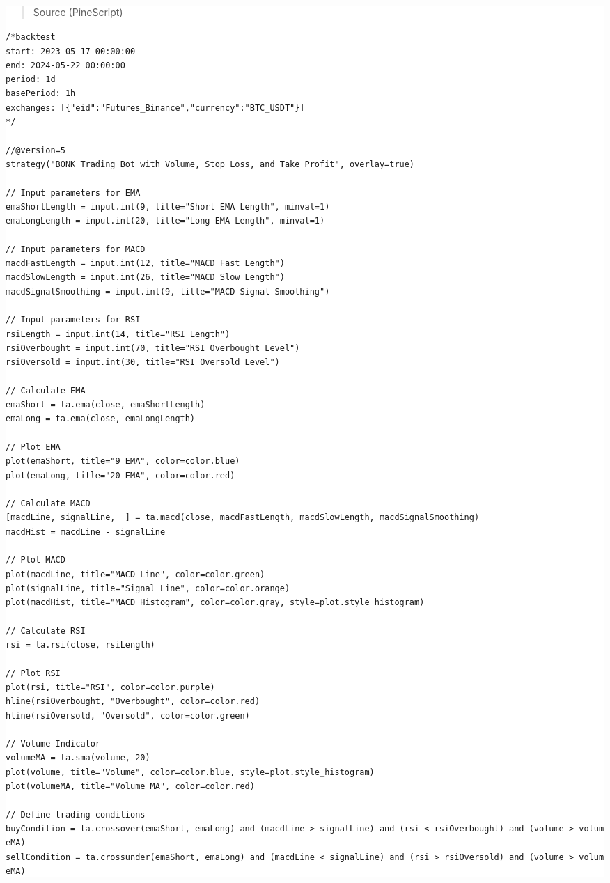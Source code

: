 

> Source (PineScript)

``` pinescript
/*backtest
start: 2023-05-17 00:00:00
end: 2024-05-22 00:00:00
period: 1d
basePeriod: 1h
exchanges: [{"eid":"Futures_Binance","currency":"BTC_USDT"}]
*/

//@version=5
strategy("BONK Trading Bot with Volume, Stop Loss, and Take Profit", overlay=true)

// Input parameters for EMA
emaShortLength = input.int(9, title="Short EMA Length", minval=1)
emaLongLength = input.int(20, title="Long EMA Length", minval=1)

// Input parameters for MACD
macdFastLength = input.int(12, title="MACD Fast Length")
macdSlowLength = input.int(26, title="MACD Slow Length")
macdSignalSmoothing = input.int(9, title="MACD Signal Smoothing")

// Input parameters for RSI
rsiLength = input.int(14, title="RSI Length")
rsiOverbought = input.int(70, title="RSI Overbought Level")
rsiOversold = input.int(30, title="RSI Oversold Level")

// Calculate EMA
emaShort = ta.ema(close, emaShortLength)
emaLong = ta.ema(close, emaLongLength)

// Plot EMA
plot(emaShort, title="9 EMA", color=color.blue)
plot(emaLong, title="20 EMA", color=color.red)

// Calculate MACD
[macdLine, signalLine, _] = ta.macd(close, macdFastLength, macdSlowLength, macdSignalSmoothing)
macdHist = macdLine - signalLine

// Plot MACD
plot(macdLine, title="MACD Line", color=color.green)
plot(signalLine, title="Signal Line", color=color.orange)
plot(macdHist, title="MACD Histogram", color=color.gray, style=plot.style_histogram)

// Calculate RSI
rsi = ta.rsi(close, rsiLength)

// Plot RSI
plot(rsi, title="RSI", color=color.purple)
hline(rsiOverbought, "Overbought", color=color.red)
hline(rsiOversold, "Oversold", color=color.green)

// Volume Indicator
volumeMA = ta.sma(volume, 20)
plot(volume, title="Volume", color=color.blue, style=plot.style_histogram)
plot(volumeMA, title="Volume MA", color=color.red)

// Define trading conditions
buyCondition = ta.crossover(emaShort, emaLong) and (macdLine > signalLine) and (rsi < rsiOverbought) and (volume > volumeMA)
sellCondition = ta.crossunder(emaShort, emaLong) and (macdLine < signalLine) and (rsi > rsiOversold) and (volume > volumeMA)
```